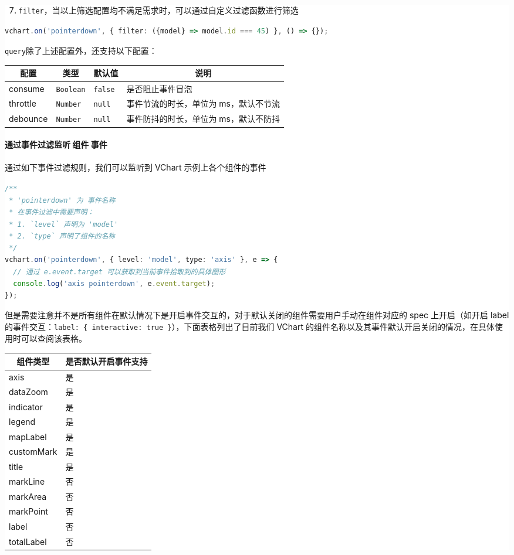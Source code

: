 7. `filter`，当以上筛选配置均不满足需求时，可以通过自定义过滤函数进行筛选

```ts
vchart.on('pointerdown', { filter: ({model} => model.id === 45) }, () => {});
```

`query`除了上述配置外，还支持以下配置：

| 配置     | 类型      | 默认值  | 说明                                  |
| -------- | --------- | ------- | ------------------------------------- |
| consume  | `Boolean` | `false` | 是否阻止事件冒泡                      |
| throttle | `Number`  | `null`  | 事件节流的时长，单位为 ms，默认不节流 |
| debounce | `Number`  | `null`  | 事件防抖的时长，单位为 ms，默认不防抖 |

#### 通过事件过滤监听 组件 事件

通过如下事件过滤规则，我们可以监听到 VChart 示例上各个组件的事件

```ts
/**
 * 'pointerdown' 为 事件名称
 * 在事件过滤中需要声明：
 * 1. `level` 声明为 'model'
 * 2. `type` 声明了组件的名称
 */
vchart.on('pointerdown', { level: 'model', type: 'axis' }, e => {
  // 通过 e.event.target 可以获取到当前事件拾取到的具体图形
  console.log('axis pointerdown', e.event.target);
});
```

但是需要注意并不是所有组件在默认情况下是开启事件交互的，对于默认关闭的组件需要用户手动在组件对应的 spec 上开启（如开启 label 的事件交互：`label: { interactive: true }`），下面表格列出了目前我们 VChart 的组件名称以及其事件默认开启关闭的情况，在具体使用时可以查阅该表格。

| 组件类型   | 是否默认开启事件支持 |
| ---------- | -------------------- |
| axis       | 是                   |
| dataZoom   | 是                   |
| indicator  | 是                   |
| legend     | 是                   |
| mapLabel   | 是                   |
| customMark | 是                   |
| title      | 是                   |
| markLine   | 否                   |
| markArea   | 否                   |
| markPoint  | 否                   |
| label      | 否                   |
| totalLabel | 否                   |
